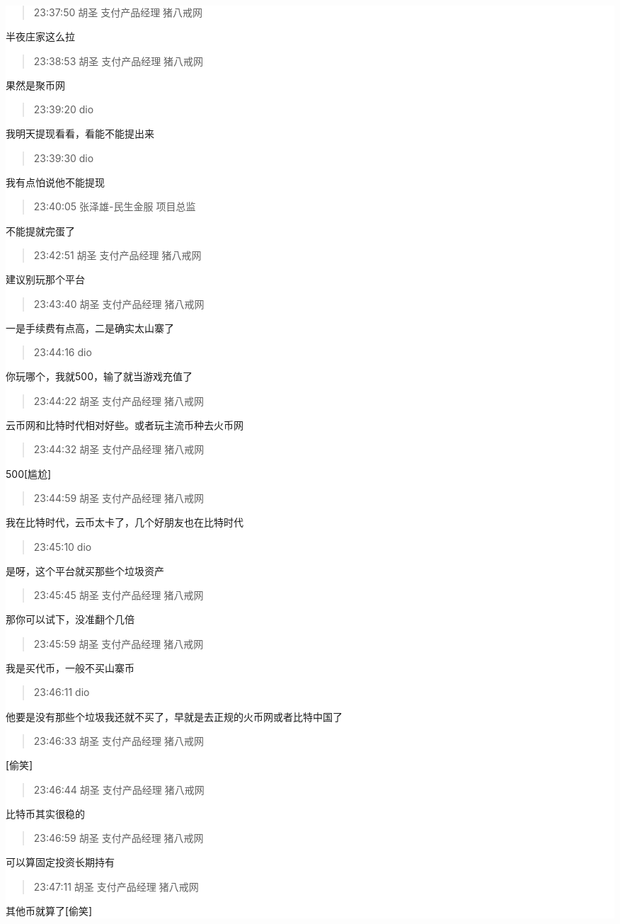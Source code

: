 > 23:37:50  胡圣 支付产品经理 猪八戒网  
   
半夜庄家这么拉  
   
> 23:38:53  胡圣 支付产品经理 猪八戒网  
   
果然是聚币网  
   
> 23:39:20  dio  
   
我明天提现看看，看能不能提出来  
   
> 23:39:30  dio  
   
我有点怕说他不能提现  
   
> 23:40:05  张泽雄-民生金服 项目总监  
   
不能提就完蛋了  
   
> 23:42:51  胡圣 支付产品经理 猪八戒网  
   
建议别玩那个平台  
   
> 23:43:40  胡圣 支付产品经理 猪八戒网  
   
一是手续费有点高，二是确实太山寨了  
   
> 23:44:16  dio  
   
你玩哪个，我就500，输了就当游戏充值了  
   
> 23:44:22  胡圣 支付产品经理 猪八戒网  
   
云币网和比特时代相对好些。或者玩主流币种去火币网  
   
> 23:44:32  胡圣 支付产品经理 猪八戒网  
   
500[尴尬]  
   
> 23:44:59  胡圣 支付产品经理 猪八戒网  
   
我在比特时代，云币太卡了，几个好朋友也在比特时代  
   
> 23:45:10  dio  
   
是呀，这个平台就买那些个垃圾资产  
   
> 23:45:45  胡圣 支付产品经理 猪八戒网  
   
那你可以试下，没准翻个几倍  
   
> 23:45:59  胡圣 支付产品经理 猪八戒网  
   
我是买代币，一般不买山寨币  
   
> 23:46:11  dio  
   
他要是没有那些个垃圾我还就不买了，早就是去正规的火币网或者比特中国了  
   
> 23:46:33  胡圣 支付产品经理 猪八戒网  
   
[偷笑]  
   
> 23:46:44  胡圣 支付产品经理 猪八戒网  
   
比特币其实很稳的  
   
> 23:46:59  胡圣 支付产品经理 猪八戒网  
   
可以算固定投资长期持有  
   
> 23:47:11  胡圣 支付产品经理 猪八戒网  
   
其他币就算了[偷笑]  
   
